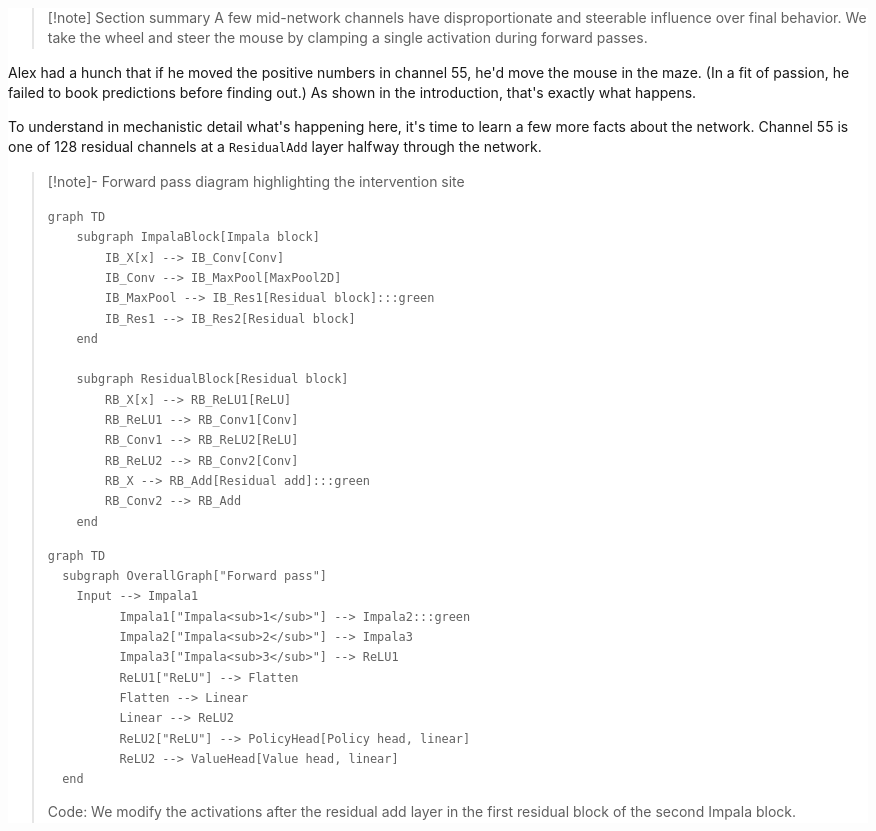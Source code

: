 > [!note] Section summary
> A few mid-network channels have disproportionate and steerable influence over final behavior. We take the wheel and steer the mouse by clamping a single activation during forward passes.

Alex had a hunch that if he moved the positive numbers in channel 55, he'd move the mouse in the maze. (In a fit of passion, he failed to book predictions before finding out.) As shown in the introduction, that's exactly what happens.

<video autoplay loop muted playsinline src="https://assets.turntrout.com/static/images/posts/vyflftmbwgl7jmbaeimm.mp4" type="video/mp4"><source src="https://assets.turntrout.com/static/images/posts/vyflftmbwgl7jmbaeimm.mp4" type="video/mp4"></video>

To understand in mechanistic detail what's happening here, it's time to learn a few more facts about the network. Channel 55 is one of 128 residual channels at a `ResidualAdd` layer halfway through the network.

> [!note]- Forward pass diagram highlighting the intervention site
>
> ```mermaid
> graph TD
>     subgraph ImpalaBlock[Impala block]
>         IB_X[x] --> IB_Conv[Conv]
>         IB_Conv --> IB_MaxPool[MaxPool2D]
>         IB_MaxPool --> IB_Res1[Residual block]:::green
>         IB_Res1 --> IB_Res2[Residual block]
>     end
>
>     subgraph ResidualBlock[Residual block]
>         RB_X[x] --> RB_ReLU1[ReLU]
>         RB_ReLU1 --> RB_Conv1[Conv]
>         RB_Conv1 --> RB_ReLU2[ReLU]
>         RB_ReLU2 --> RB_Conv2[Conv]
>         RB_X --> RB_Add[Residual add]:::green
>         RB_Conv2 --> RB_Add
>     end
> ```
>
> ```mermaid
> graph TD
>   subgraph OverallGraph["Forward pass"]
>     Input --> Impala1
>           Impala1["Impala<sub>1</sub>"] --> Impala2:::green
>           Impala2["Impala<sub>2</sub>"] --> Impala3
>           Impala3["Impala<sub>3</sub>"] --> ReLU1
>           ReLU1["ReLU"] --> Flatten
>           Flatten --> Linear
>           Linear --> ReLU2
>           ReLU2["ReLU"] --> PolicyHead[Policy head, linear]
>           ReLU2 --> ValueHead[Value head, linear]
>   end
> ```
>
> Code: We modify the activations after the residual add layer in the first residual block of the second Impala block.


[^1]: If the net probability vector is the zero vector, that could mean:
[^4]: An example of the power of cheese Euclidean distance to top-right corner:
[^6]: This was the first model editing idea we tried, and it worked.
[^8]: A given `embedder.block2.res1.resadd_out` channel activation doesn't neatly correspond to any single grid square. This is because grids are 25x25, while the residual channels are 16x16 due to the maxpools.